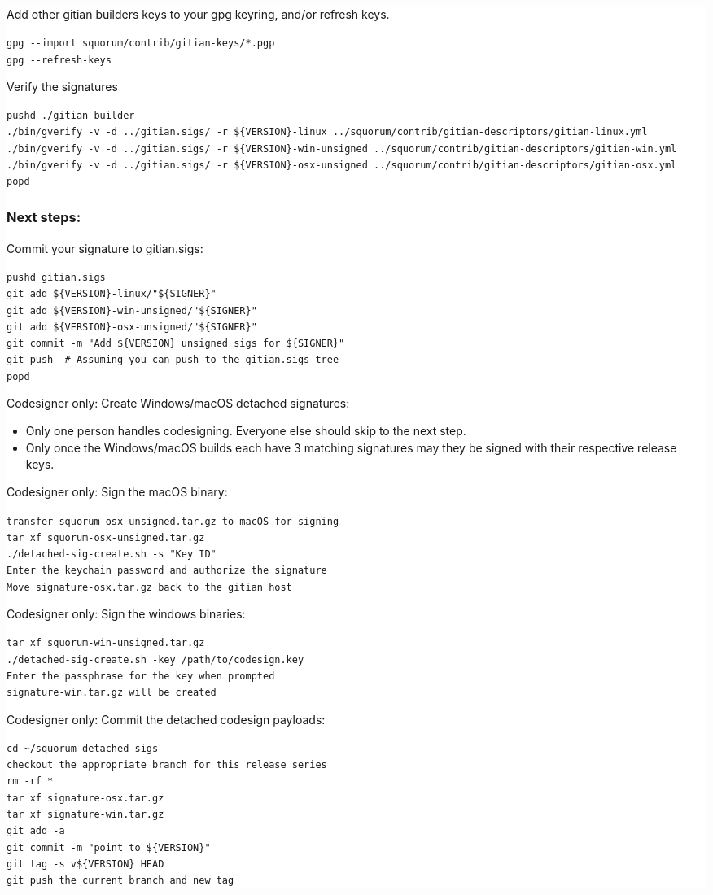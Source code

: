 Add other gitian builders keys to your gpg keyring, and/or refresh keys.

    gpg --import squorum/contrib/gitian-keys/*.pgp
    gpg --refresh-keys

Verify the signatures

    pushd ./gitian-builder
    ./bin/gverify -v -d ../gitian.sigs/ -r ${VERSION}-linux ../squorum/contrib/gitian-descriptors/gitian-linux.yml
    ./bin/gverify -v -d ../gitian.sigs/ -r ${VERSION}-win-unsigned ../squorum/contrib/gitian-descriptors/gitian-win.yml
    ./bin/gverify -v -d ../gitian.sigs/ -r ${VERSION}-osx-unsigned ../squorum/contrib/gitian-descriptors/gitian-osx.yml
    popd

### Next steps:

Commit your signature to gitian.sigs:

    pushd gitian.sigs
    git add ${VERSION}-linux/"${SIGNER}"
    git add ${VERSION}-win-unsigned/"${SIGNER}"
    git add ${VERSION}-osx-unsigned/"${SIGNER}"
    git commit -m "Add ${VERSION} unsigned sigs for ${SIGNER}"
    git push  # Assuming you can push to the gitian.sigs tree
    popd

Codesigner only: Create Windows/macOS detached signatures:
- Only one person handles codesigning. Everyone else should skip to the next step.
- Only once the Windows/macOS builds each have 3 matching signatures may they be signed with their respective release keys.

Codesigner only: Sign the macOS binary:

    transfer squorum-osx-unsigned.tar.gz to macOS for signing
    tar xf squorum-osx-unsigned.tar.gz
    ./detached-sig-create.sh -s "Key ID"
    Enter the keychain password and authorize the signature
    Move signature-osx.tar.gz back to the gitian host

Codesigner only: Sign the windows binaries:

    tar xf squorum-win-unsigned.tar.gz
    ./detached-sig-create.sh -key /path/to/codesign.key
    Enter the passphrase for the key when prompted
    signature-win.tar.gz will be created

Codesigner only: Commit the detached codesign payloads:

    cd ~/squorum-detached-sigs
    checkout the appropriate branch for this release series
    rm -rf *
    tar xf signature-osx.tar.gz
    tar xf signature-win.tar.gz
    git add -a
    git commit -m "point to ${VERSION}"
    git tag -s v${VERSION} HEAD
    git push the current branch and new tag
